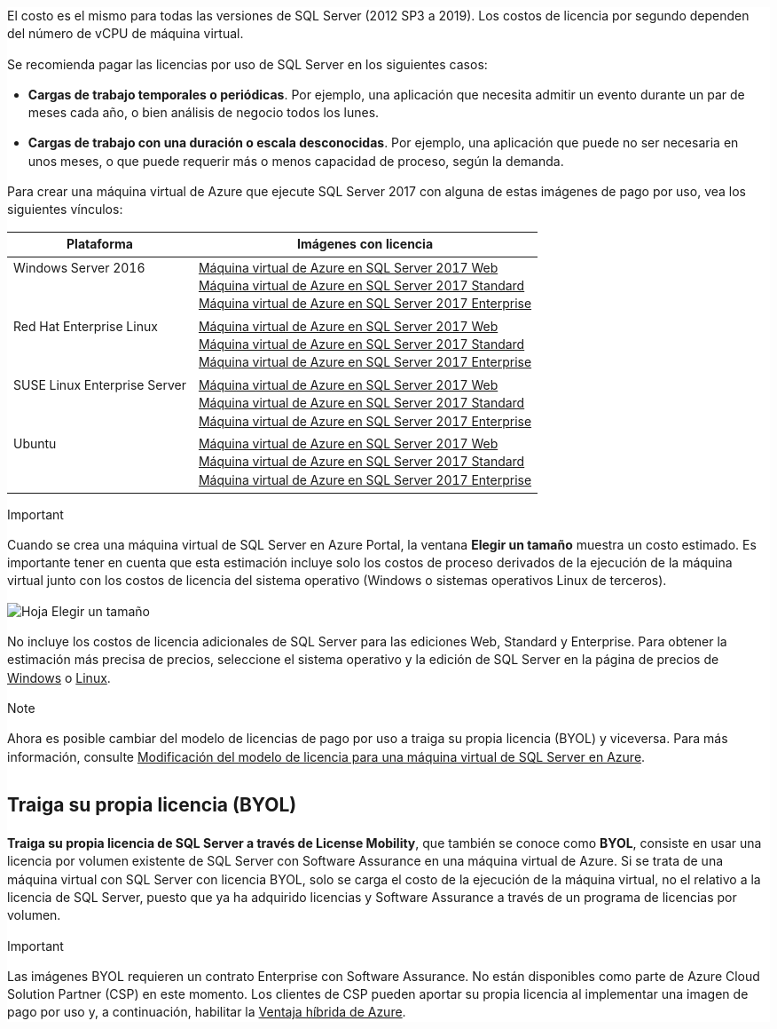 El costo es el mismo para todas las versiones de SQL Server (2012 SP3 a 2019). Los costos de licencia por segundo dependen del número de vCPU de máquina virtual.

Se recomienda pagar las licencias por uso de SQL Server en los siguientes casos:

- **Cargas de trabajo temporales o periódicas**. Por ejemplo, una aplicación que necesita admitir un evento durante un par de meses cada año, o bien análisis de negocio todos los lunes.

- **Cargas de trabajo con una duración o escala desconocidas**. Por ejemplo, una aplicación que puede no ser necesaria en unos meses, o que puede requerir más o menos capacidad de proceso, según la demanda.

Para crear una máquina virtual de Azure que ejecute SQL Server 2017 con alguna de estas imágenes de pago por uso, vea los siguientes vínculos:

| Plataforma | Imágenes con licencia |
|---|---|
| Windows Server 2016 | [Máquina virtual de Azure en SQL Server 2017 Web](https://portal.azure.com/#create/Microsoft.SQLServer2017WebonWindowsServer2016)<br/>[Máquina virtual de Azure en SQL Server 2017 Standard](https://portal.azure.com/#create/Microsoft.SQLServer2017StandardonWindowsServer2016)<br/>[Máquina virtual de Azure en SQL Server 2017 Enterprise](https://portal.azure.com/#create/Microsoft.SQLServer2017EnterpriseWindowsServer2016) |
| Red Hat Enterprise Linux | [Máquina virtual de Azure en SQL Server 2017 Web](https://portal.azure.com/#create/Microsoft.SQLServer2017WebonRedHatEnterpriseLinux74)<br/>[Máquina virtual de Azure en SQL Server 2017 Standard](https://portal.azure.com/#create/Microsoft.SQLServer2017StandardonRedHatEnterpriseLinux74)<br/>[Máquina virtual de Azure en SQL Server 2017 Enterprise](https://portal.azure.com/#create/Microsoft.SQLServer2017EnterpriseonRedHatEnterpriseLinux74) |
| SUSE Linux Enterprise Server | [Máquina virtual de Azure en SQL Server 2017 Web](https://portal.azure.com/#create/Microsoft.SQLServer2017WebonSLES12SP2)<br/>[Máquina virtual de Azure en SQL Server 2017 Standard](https://portal.azure.com/#create/Microsoft.SQLServer2017StandardonSLES12SP2)<br/>[Máquina virtual de Azure en SQL Server 2017 Enterprise](https://portal.azure.com/#create/Microsoft.SQLServer2017EnterpriseonSLES12SP2) |
| Ubuntu | [Máquina virtual de Azure en SQL Server 2017 Web](https://portal.azure.com/#create/Microsoft.SQLServer2017WebonUbuntuServer1604LTS)<br/>[Máquina virtual de Azure en SQL Server 2017 Standard](https://portal.azure.com/#create/Microsoft.SQLServer2017StandardonUbuntuServer1604LTS)<br/>[Máquina virtual de Azure en SQL Server 2017 Enterprise](https://portal.azure.com/#create/Microsoft.SQLServer2017EnterpriseonUbuntuServer1604LTS) |

> [!IMPORTANT]
> Cuando se crea una máquina virtual de SQL Server en Azure Portal, la ventana **Elegir un tamaño** muestra un costo estimado. Es importante tener en cuenta que esta estimación incluye solo los costos de proceso derivados de la ejecución de la máquina virtual junto con los costos de licencia del sistema operativo (Windows o sistemas operativos Linux de terceros).
>
> ![Hoja Elegir un tamaño](./media/pricing-guidance/sql-vm-choose-size-pricing-estimate.png)
>
>No incluye los costos de licencia adicionales de SQL Server para las ediciones Web, Standard y Enterprise. Para obtener la estimación más precisa de precios, seleccione el sistema operativo y la edición de SQL Server en la página de precios de [Windows](https://azure.microsoft.com/pricing/details/virtual-machines/windows/) o [Linux](https://azure.microsoft.com/pricing/details/virtual-machines/linux/).

> [!NOTE]
> Ahora es posible cambiar del modelo de licencias de pago por uso a traiga su propia licencia (BYOL) y viceversa. Para más información, consulte [Modificación del modelo de licencia para una máquina virtual de SQL Server en Azure](licensing-model-azure-hybrid-benefit-ahb-change.md). 

## <a name="bring-your-own-license-byol"></a><a id="byol"></a> Traiga su propia licencia (BYOL)

**Traiga su propia licencia de SQL Server a través de License Mobility**, que también se conoce como **BYOL**, consiste en usar una licencia por volumen existente de SQL Server con Software Assurance en una máquina virtual de Azure. Si se trata de una máquina virtual con SQL Server con licencia BYOL, solo se carga el costo de la ejecución de la máquina virtual, no el relativo a la licencia de SQL Server, puesto que ya ha adquirido licencias y Software Assurance a través de un programa de licencias por volumen.

> [!IMPORTANT]
> Las imágenes BYOL requieren un contrato Enterprise con Software Assurance. No están disponibles como parte de Azure Cloud Solution Partner (CSP) en este momento. Los clientes de CSP pueden aportar su propia licencia al implementar una imagen de pago por uso y, a continuación, habilitar la [Ventaja híbrida de Azure](licensing-model-azure-hybrid-benefit-ahb-change.md).
